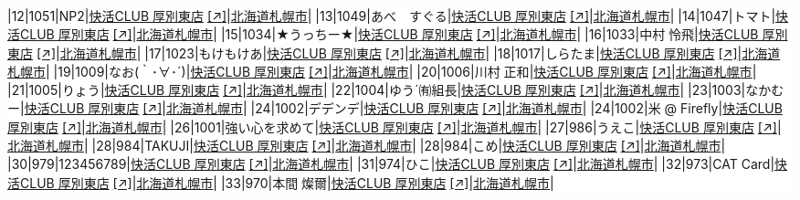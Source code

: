 |12|1051|<span class="rank-name-dl">NP2</span>|<a href="/darts/rank/shops/0bae18c3f5f882ada3f63593b5358cc4.html">快活CLUB 厚別東店</a> <a href="https://search.dartslive.com/jp/shop/0bae18c3f5f882ada3f63593b5358cc4">[↗]</a>|<a href="/darts/rank/北海道/札幌市">北海道札幌市</a>|
|13|1049|<span class="rank-name-dl">あべ　すぐる</span>|<a href="/darts/rank/shops/0bae18c3f5f882ada3f63593b5358cc4.html">快活CLUB 厚別東店</a> <a href="https://search.dartslive.com/jp/shop/0bae18c3f5f882ada3f63593b5358cc4">[↗]</a>|<a href="/darts/rank/北海道/札幌市">北海道札幌市</a>|
|14|1047|<span class="rank-name-dl">トマト</span>|<a href="/darts/rank/shops/0bae18c3f5f882ada3f63593b5358cc4.html">快活CLUB 厚別東店</a> <a href="https://search.dartslive.com/jp/shop/0bae18c3f5f882ada3f63593b5358cc4">[↗]</a>|<a href="/darts/rank/北海道/札幌市">北海道札幌市</a>|
|15|1034|<span class="rank-name-dl">★うっちー★</span>|<a href="/darts/rank/shops/0bae18c3f5f882ada3f63593b5358cc4.html">快活CLUB 厚別東店</a> <a href="https://search.dartslive.com/jp/shop/0bae18c3f5f882ada3f63593b5358cc4">[↗]</a>|<a href="/darts/rank/北海道/札幌市">北海道札幌市</a>|
|16|1033|<span class="rank-name-dl">中村 怜飛</span>|<a href="/darts/rank/shops/0bae18c3f5f882ada3f63593b5358cc4.html">快活CLUB 厚別東店</a> <a href="https://search.dartslive.com/jp/shop/0bae18c3f5f882ada3f63593b5358cc4">[↗]</a>|<a href="/darts/rank/北海道/札幌市">北海道札幌市</a>|
|17|1023|<span class="rank-name-dl">もけもけあ</span>|<a href="/darts/rank/shops/0bae18c3f5f882ada3f63593b5358cc4.html">快活CLUB 厚別東店</a> <a href="https://search.dartslive.com/jp/shop/0bae18c3f5f882ada3f63593b5358cc4">[↗]</a>|<a href="/darts/rank/北海道/札幌市">北海道札幌市</a>|
|18|1017|<span class="rank-name-dl">しらたま</span>|<a href="/darts/rank/shops/0bae18c3f5f882ada3f63593b5358cc4.html">快活CLUB 厚別東店</a> <a href="https://search.dartslive.com/jp/shop/0bae18c3f5f882ada3f63593b5358cc4">[↗]</a>|<a href="/darts/rank/北海道/札幌市">北海道札幌市</a>|
|19|1009|<span class="rank-name-dl">なお(｀･∀･´)</span>|<a href="/darts/rank/shops/0bae18c3f5f882ada3f63593b5358cc4.html">快活CLUB 厚別東店</a> <a href="https://search.dartslive.com/jp/shop/0bae18c3f5f882ada3f63593b5358cc4">[↗]</a>|<a href="/darts/rank/北海道/札幌市">北海道札幌市</a>|
|20|1006|<span class="rank-name-dl">川村 正和</span>|<a href="/darts/rank/shops/0bae18c3f5f882ada3f63593b5358cc4.html">快活CLUB 厚別東店</a> <a href="https://search.dartslive.com/jp/shop/0bae18c3f5f882ada3f63593b5358cc4">[↗]</a>|<a href="/darts/rank/北海道/札幌市">北海道札幌市</a>|
|21|1005|<span class="rank-name-dl">りょう</span>|<a href="/darts/rank/shops/0bae18c3f5f882ada3f63593b5358cc4.html">快活CLUB 厚別東店</a> <a href="https://search.dartslive.com/jp/shop/0bae18c3f5f882ada3f63593b5358cc4">[↗]</a>|<a href="/darts/rank/北海道/札幌市">北海道札幌市</a>|
|22|1004|<span class="rank-name-dl">ゆう´㈲組長</span>|<a href="/darts/rank/shops/0bae18c3f5f882ada3f63593b5358cc4.html">快活CLUB 厚別東店</a> <a href="https://search.dartslive.com/jp/shop/0bae18c3f5f882ada3f63593b5358cc4">[↗]</a>|<a href="/darts/rank/北海道/札幌市">北海道札幌市</a>|
|23|1003|<span class="rank-name-dl">なかむー</span>|<a href="/darts/rank/shops/0bae18c3f5f882ada3f63593b5358cc4.html">快活CLUB 厚別東店</a> <a href="https://search.dartslive.com/jp/shop/0bae18c3f5f882ada3f63593b5358cc4">[↗]</a>|<a href="/darts/rank/北海道/札幌市">北海道札幌市</a>|
|24|1002|<span class="rank-name-dl">デデンデ</span>|<a href="/darts/rank/shops/0bae18c3f5f882ada3f63593b5358cc4.html">快活CLUB 厚別東店</a> <a href="https://search.dartslive.com/jp/shop/0bae18c3f5f882ada3f63593b5358cc4">[↗]</a>|<a href="/darts/rank/北海道/札幌市">北海道札幌市</a>|
|24|1002|<span class="rank-name-dl">米 @ Firefly</span>|<a href="/darts/rank/shops/0bae18c3f5f882ada3f63593b5358cc4.html">快活CLUB 厚別東店</a> <a href="https://search.dartslive.com/jp/shop/0bae18c3f5f882ada3f63593b5358cc4">[↗]</a>|<a href="/darts/rank/北海道/札幌市">北海道札幌市</a>|
|26|1001|<span class="rank-name-dl">強い心を求めて</span>|<a href="/darts/rank/shops/0bae18c3f5f882ada3f63593b5358cc4.html">快活CLUB 厚別東店</a> <a href="https://search.dartslive.com/jp/shop/0bae18c3f5f882ada3f63593b5358cc4">[↗]</a>|<a href="/darts/rank/北海道/札幌市">北海道札幌市</a>|
|27|986|<span class="rank-name-dl">うえこ</span>|<a href="/darts/rank/shops/0bae18c3f5f882ada3f63593b5358cc4.html">快活CLUB 厚別東店</a> <a href="https://search.dartslive.com/jp/shop/0bae18c3f5f882ada3f63593b5358cc4">[↗]</a>|<a href="/darts/rank/北海道/札幌市">北海道札幌市</a>|
|28|984|<span class="rank-name-dl">TAKUJI</span>|<a href="/darts/rank/shops/0bae18c3f5f882ada3f63593b5358cc4.html">快活CLUB 厚別東店</a> <a href="https://search.dartslive.com/jp/shop/0bae18c3f5f882ada3f63593b5358cc4">[↗]</a>|<a href="/darts/rank/北海道/札幌市">北海道札幌市</a>|
|28|984|<span class="rank-name-dl">こめ</span>|<a href="/darts/rank/shops/0bae18c3f5f882ada3f63593b5358cc4.html">快活CLUB 厚別東店</a> <a href="https://search.dartslive.com/jp/shop/0bae18c3f5f882ada3f63593b5358cc4">[↗]</a>|<a href="/darts/rank/北海道/札幌市">北海道札幌市</a>|
|30|979|<span class="rank-name-dl">123456789</span>|<a href="/darts/rank/shops/0bae18c3f5f882ada3f63593b5358cc4.html">快活CLUB 厚別東店</a> <a href="https://search.dartslive.com/jp/shop/0bae18c3f5f882ada3f63593b5358cc4">[↗]</a>|<a href="/darts/rank/北海道/札幌市">北海道札幌市</a>|
|31|974|<span class="rank-name-dl">ひこ</span>|<a href="/darts/rank/shops/0bae18c3f5f882ada3f63593b5358cc4.html">快活CLUB 厚別東店</a> <a href="https://search.dartslive.com/jp/shop/0bae18c3f5f882ada3f63593b5358cc4">[↗]</a>|<a href="/darts/rank/北海道/札幌市">北海道札幌市</a>|
|32|973|<span class="rank-name-dl">CAT Card</span>|<a href="/darts/rank/shops/0bae18c3f5f882ada3f63593b5358cc4.html">快活CLUB 厚別東店</a> <a href="https://search.dartslive.com/jp/shop/0bae18c3f5f882ada3f63593b5358cc4">[↗]</a>|<a href="/darts/rank/北海道/札幌市">北海道札幌市</a>|
|33|970|<span class="rank-name-dl">本間 燦爾</span>|<a href="/darts/rank/shops/0bae18c3f5f882ada3f63593b5358cc4.html">快活CLUB 厚別東店</a> <a href="https://search.dartslive.com/jp/shop/0bae18c3f5f882ada3f63593b5358cc4">[↗]</a>|<a href="/darts/rank/北海道/札幌市">北海道札幌市</a>|